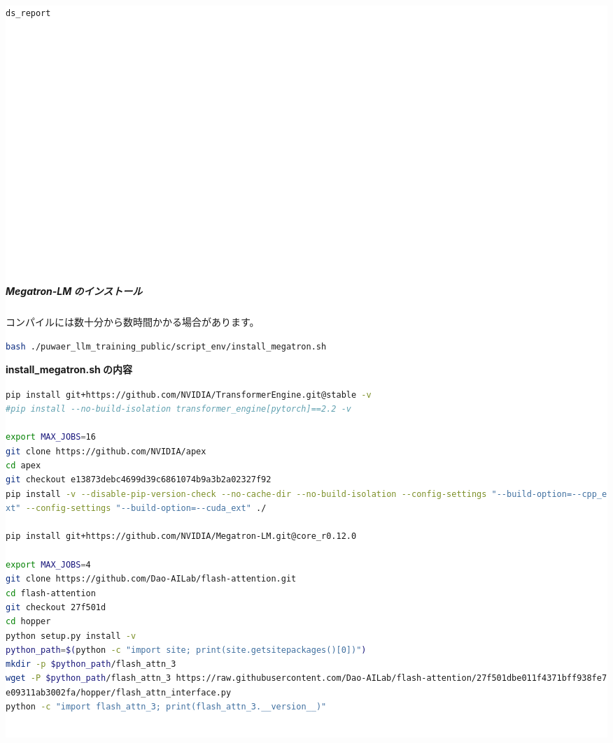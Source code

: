 ```bash
ds_report
```
<br>
<br>
<br>
<br>
<br>
<br>
<br>
<br>
<br>
<br>
<br>
<br>
<br>
<br>
<br>
<br>
<br>

##### Megatron-LM のインストール
コンパイルには数十分から数時間かかる場合があります。
```bash
bash ./puwaer_llm_training_public/script_env/install_megatron.sh
```

**install_megatron.sh の内容**
```bash
pip install git+https://github.com/NVIDIA/TransformerEngine.git@stable -v
#pip install --no-build-isolation transformer_engine[pytorch]==2.2 -v

export MAX_JOBS=16
git clone https://github.com/NVIDIA/apex
cd apex
git checkout e13873debc4699d39c6861074b9a3b2a02327f92
pip install -v --disable-pip-version-check --no-cache-dir --no-build-isolation --config-settings "--build-option=--cpp_ext" --config-settings "--build-option=--cuda_ext" ./

pip install git+https://github.com/NVIDIA/Megatron-LM.git@core_r0.12.0

export MAX_JOBS=4
git clone https://github.com/Dao-AILab/flash-attention.git
cd flash-attention
git checkout 27f501d
cd hopper
python setup.py install -v
python_path=$(python -c "import site; print(site.getsitepackages()[0])")
mkdir -p $python_path/flash_attn_3
wget -P $python_path/flash_attn_3 https://raw.githubusercontent.com/Dao-AILab/flash-attention/27f501dbe011f4371bff938fe7e09311ab3002fa/hopper/flash_attn_interface.py
python -c "import flash_attn_3; print(flash_attn_3.__version__)"
```
<br>
